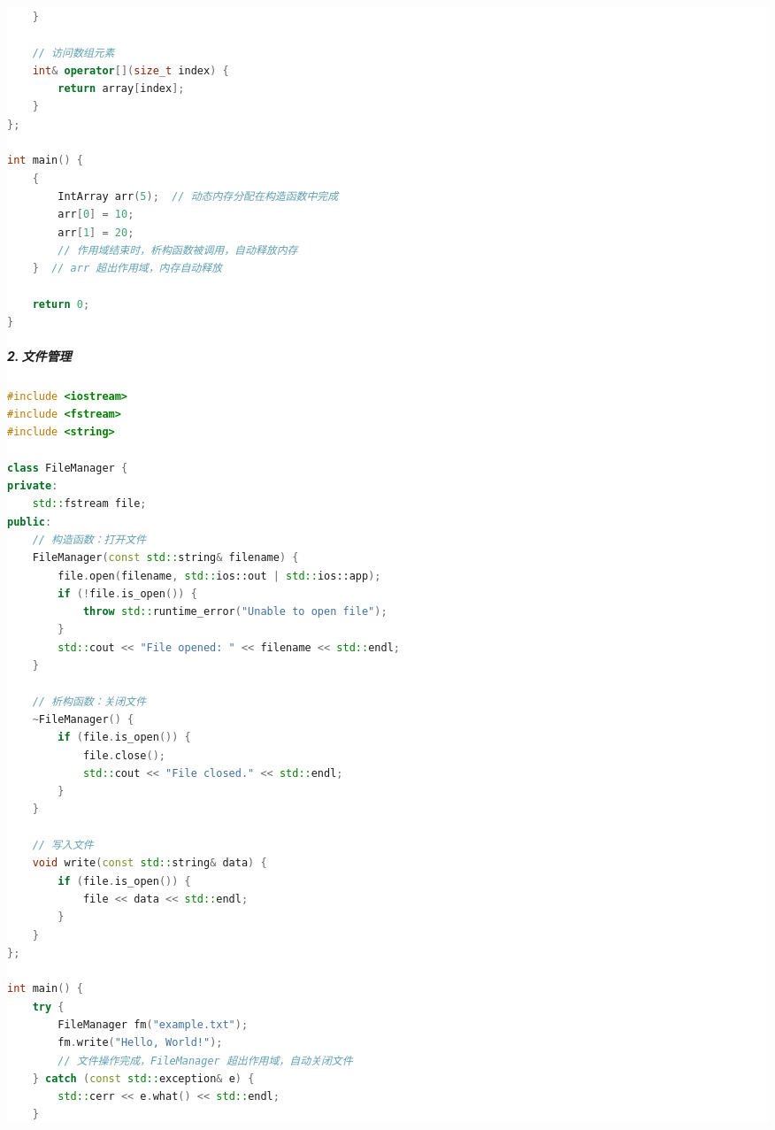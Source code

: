 ```c++
    }

    // 访问数组元素
    int& operator[](size_t index) {
        return array[index];
    }
};

int main() {
    {
        IntArray arr(5);  // 动态内存分配在构造函数中完成
        arr[0] = 10;
        arr[1] = 20;
        // 作用域结束时，析构函数被调用，自动释放内存
    }  // arr 超出作用域，内存自动释放

    return 0;
}
```

##### 2. 文件管理

```c++
#include <iostream>
#include <fstream>
#include <string>

class FileManager {
private:
    std::fstream file;
public:
    // 构造函数：打开文件
    FileManager(const std::string& filename) {
        file.open(filename, std::ios::out | std::ios::app);
        if (!file.is_open()) {
            throw std::runtime_error("Unable to open file");
        }
        std::cout << "File opened: " << filename << std::endl;
    }

    // 析构函数：关闭文件
    ~FileManager() {
        if (file.is_open()) {
            file.close();
            std::cout << "File closed." << std::endl;
        }
    }

    // 写入文件
    void write(const std::string& data) {
        if (file.is_open()) {
            file << data << std::endl;
        }
    }
};

int main() {
    try {
        FileManager fm("example.txt");
        fm.write("Hello, World!");
        // 文件操作完成，FileManager 超出作用域，自动关闭文件
    } catch (const std::exception& e) {
        std::cerr << e.what() << std::endl;
    }
```